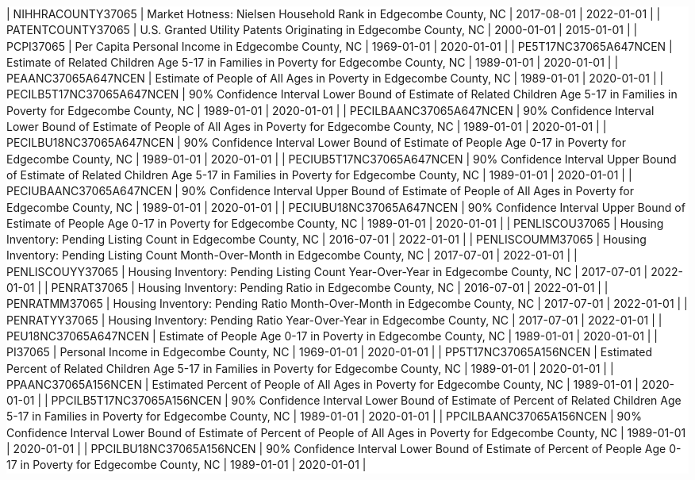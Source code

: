 | NIHHRACOUNTY37065         | Market Hotness: Nielsen Household Rank in Edgecombe County, NC                                                                                                                | 2017-08-01          | 2022-01-01        |
| PATENTCOUNTY37065         | U.S. Granted Utility Patents Originating in Edgecombe County, NC                                                                                                              | 2000-01-01          | 2015-01-01        |
| PCPI37065                 | Per Capita Personal Income in Edgecombe County, NC                                                                                                                            | 1969-01-01          | 2020-01-01        |
| PE5T17NC37065A647NCEN     | Estimate of Related Children Age 5-17 in Families in Poverty for Edgecombe County, NC                                                                                         | 1989-01-01          | 2020-01-01        |
| PEAANC37065A647NCEN       | Estimate of People of All Ages in Poverty in Edgecombe County, NC                                                                                                             | 1989-01-01          | 2020-01-01        |
| PECILB5T17NC37065A647NCEN | 90% Confidence Interval Lower Bound of Estimate of Related Children Age 5-17 in Families in Poverty for Edgecombe County, NC                                                  | 1989-01-01          | 2020-01-01        |
| PECILBAANC37065A647NCEN   | 90% Confidence Interval Lower Bound of Estimate of People of All Ages in Poverty for Edgecombe County, NC                                                                     | 1989-01-01          | 2020-01-01        |
| PECILBU18NC37065A647NCEN  | 90% Confidence Interval Lower Bound of Estimate of People Age 0-17 in Poverty for Edgecombe County, NC                                                                        | 1989-01-01          | 2020-01-01        |
| PECIUB5T17NC37065A647NCEN | 90% Confidence Interval Upper Bound of Estimate of Related Children Age 5-17 in Families in Poverty for Edgecombe County, NC                                                  | 1989-01-01          | 2020-01-01        |
| PECIUBAANC37065A647NCEN   | 90% Confidence Interval Upper Bound of Estimate of People of All Ages in Poverty for Edgecombe County, NC                                                                     | 1989-01-01          | 2020-01-01        |
| PECIUBU18NC37065A647NCEN  | 90% Confidence Interval Upper Bound of Estimate of People Age 0-17 in Poverty for Edgecombe County, NC                                                                        | 1989-01-01          | 2020-01-01        |
| PENLISCOU37065            | Housing Inventory: Pending Listing Count in Edgecombe County, NC                                                                                                              | 2016-07-01          | 2022-01-01        |
| PENLISCOUMM37065          | Housing Inventory: Pending Listing Count Month-Over-Month in Edgecombe County, NC                                                                                             | 2017-07-01          | 2022-01-01        |
| PENLISCOUYY37065          | Housing Inventory: Pending Listing Count Year-Over-Year in Edgecombe County, NC                                                                                               | 2017-07-01          | 2022-01-01        |
| PENRAT37065               | Housing Inventory: Pending Ratio in Edgecombe County, NC                                                                                                                      | 2016-07-01          | 2022-01-01        |
| PENRATMM37065             | Housing Inventory: Pending Ratio Month-Over-Month in Edgecombe County, NC                                                                                                     | 2017-07-01          | 2022-01-01        |
| PENRATYY37065             | Housing Inventory: Pending Ratio Year-Over-Year in Edgecombe County, NC                                                                                                       | 2017-07-01          | 2022-01-01        |
| PEU18NC37065A647NCEN      | Estimate of People Age 0-17 in Poverty in Edgecombe County, NC                                                                                                                | 1989-01-01          | 2020-01-01        |
| PI37065                   | Personal Income in Edgecombe County, NC                                                                                                                                       | 1969-01-01          | 2020-01-01        |
| PP5T17NC37065A156NCEN     | Estimated Percent of Related Children Age 5-17 in Families in Poverty for Edgecombe County, NC                                                                                | 1989-01-01          | 2020-01-01        |
| PPAANC37065A156NCEN       | Estimated Percent of People of All Ages in Poverty for Edgecombe County, NC                                                                                                   | 1989-01-01          | 2020-01-01        |
| PPCILB5T17NC37065A156NCEN | 90% Confidence Interval Lower Bound of Estimate of Percent of Related Children Age 5-17 in Families in Poverty for Edgecombe County, NC                                       | 1989-01-01          | 2020-01-01        |
| PPCILBAANC37065A156NCEN   | 90% Confidence Interval Lower Bound of Estimate of Percent of People of All Ages in Poverty for Edgecombe County, NC                                                          | 1989-01-01          | 2020-01-01        |
| PPCILBU18NC37065A156NCEN  | 90% Confidence Interval Lower Bound of Estimate of Percent of People Age 0-17 in Poverty for Edgecombe County, NC                                                             | 1989-01-01          | 2020-01-01        |